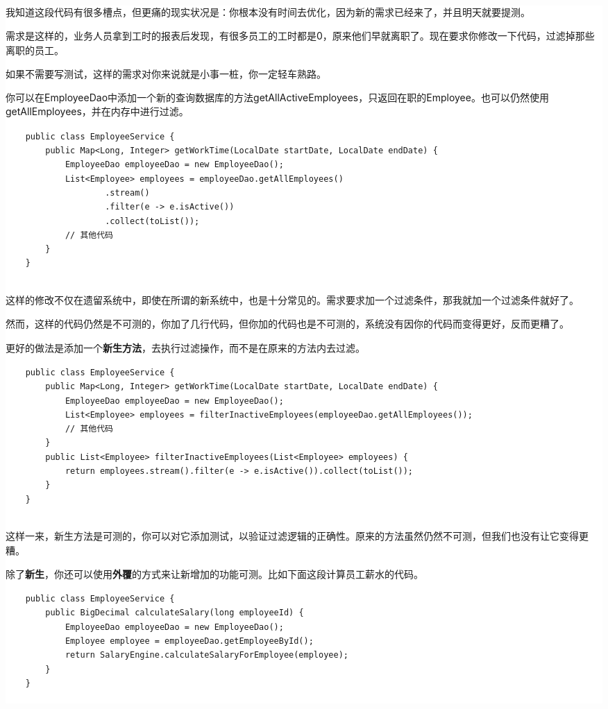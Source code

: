我知道这段代码有很多槽点，但更痛的现实状况是：你根本没有时间去优化，因为新的需求已经来了，并且明天就要提测。

需求是这样的，业务人员拿到工时的报表后发现，有很多员工的工时都是0，原来他们早就离职了。现在要求你修改一下代码，过滤掉那些离职的员工。

如果不需要写测试，这样的需求对你来说就是小事一桩，你一定轻车熟路。

你可以在EmployeeDao中添加一个新的查询数据库的方法getAllActiveEmployees，只返回在职的Employee。也可以仍然使用getAllEmployees，并在内存中进行过滤。

```
    public class EmployeeService {
        public Map<Long, Integer> getWorkTime(LocalDate startDate, LocalDate endDate) {
            EmployeeDao employeeDao = new EmployeeDao();
            List<Employee> employees = employeeDao.getAllEmployees()
                    .stream()
                    .filter(e -> e.isActive())
                    .collect(toList());
            // 其他代码
        }
    }
    

```

这样的修改不仅在遗留系统中，即使在所谓的新系统中，也是十分常见的。需求要求加一个过滤条件，那我就加一个过滤条件就好了。

然而，这样的代码仍然是不可测的，你加了几行代码，但你加的代码也是不可测的，系统没有因你的代码而变得更好，反而更糟了。

更好的做法是添加一个**新生方法**，去执行过滤操作，而不是在原来的方法内去过滤。

```
    public class EmployeeService {
        public Map<Long, Integer> getWorkTime(LocalDate startDate, LocalDate endDate) {
            EmployeeDao employeeDao = new EmployeeDao();
            List<Employee> employees = filterInactiveEmployees(employeeDao.getAllEmployees());
            // 其他代码
        }
        public List<Employee> filterInactiveEmployees(List<Employee> employees) {
            return employees.stream().filter(e -> e.isActive()).collect(toList());
        }
    }
    

```

这样一来，新生方法是可测的，你可以对它添加测试，以验证过滤逻辑的正确性。原来的方法虽然仍然不可测，但我们也没有让它变得更糟。

除了**新生**，你还可以使用**外覆**的方式来让新增加的功能可测。比如下面这段计算员工薪水的代码。

```
    public class EmployeeService {
        public BigDecimal calculateSalary(long employeeId) {
            EmployeeDao employeeDao = new EmployeeDao();
            Employee employee = employeeDao.getEmployeeById();
            return SalaryEngine.calculateSalaryForEmployee(employee);
        }
    }
    

```
